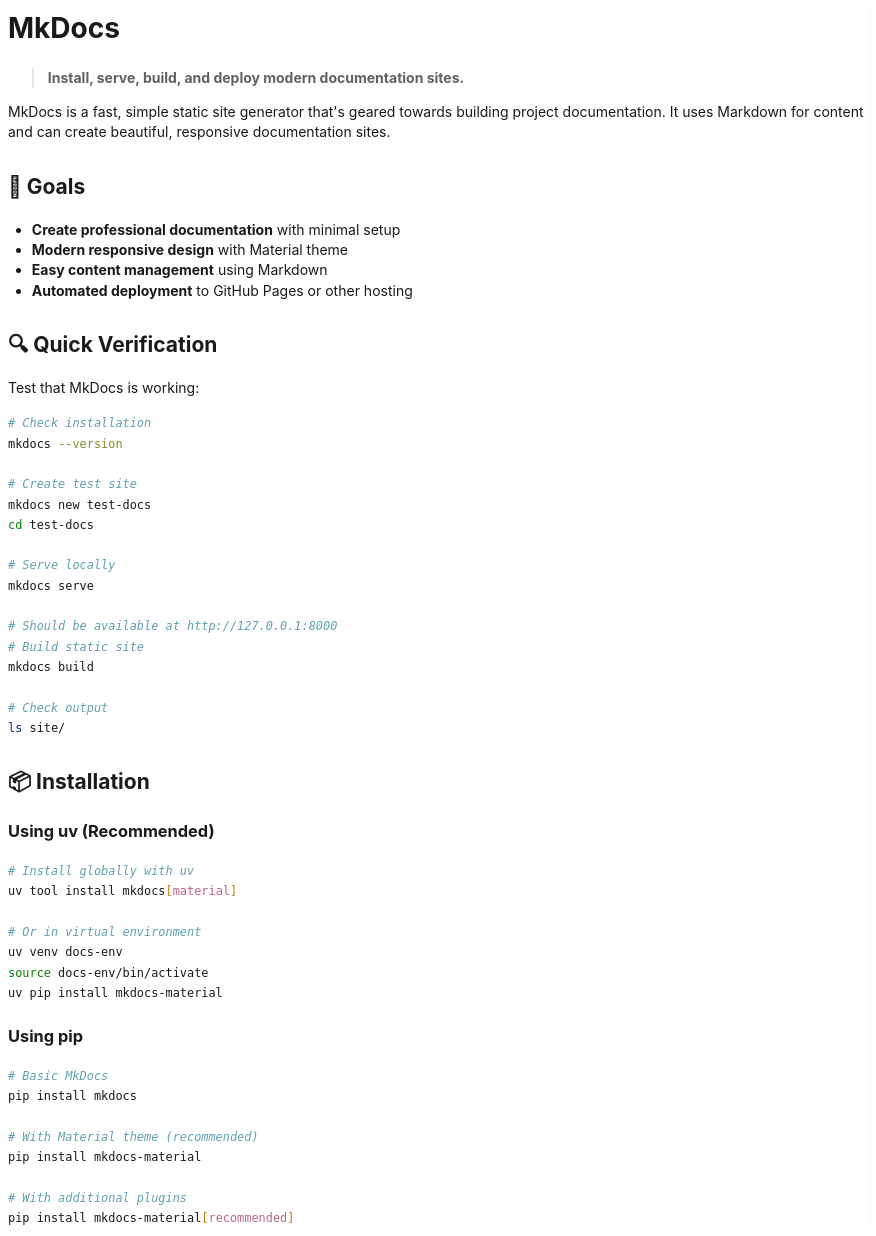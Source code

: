 # MkDocs

> **Install, serve, build, and deploy modern documentation sites.**

MkDocs is a fast, simple static site generator that's geared towards building project documentation. It uses Markdown for content and can create beautiful, responsive documentation sites.

## 🎯 Goals

- **Create professional documentation** with minimal setup
- **Modern responsive design** with Material theme
- **Easy content management** using Markdown
- **Automated deployment** to GitHub Pages or other hosting

## 🔍 Quick Verification

Test that MkDocs is working:

```bash
# Check installation
mkdocs --version

# Create test site
mkdocs new test-docs
cd test-docs

# Serve locally
mkdocs serve

# Should be available at http://127.0.0.1:8000
# Build static site
mkdocs build

# Check output
ls site/
```

## 📦 Installation

### Using uv (Recommended)
```bash
# Install globally with uv
uv tool install mkdocs[material]

# Or in virtual environment
uv venv docs-env
source docs-env/bin/activate
uv pip install mkdocs-material
```

### Using pip
```bash
# Basic MkDocs
pip install mkdocs

# With Material theme (recommended)
pip install mkdocs-material

# With additional plugins
pip install mkdocs-material[recommended]
```
